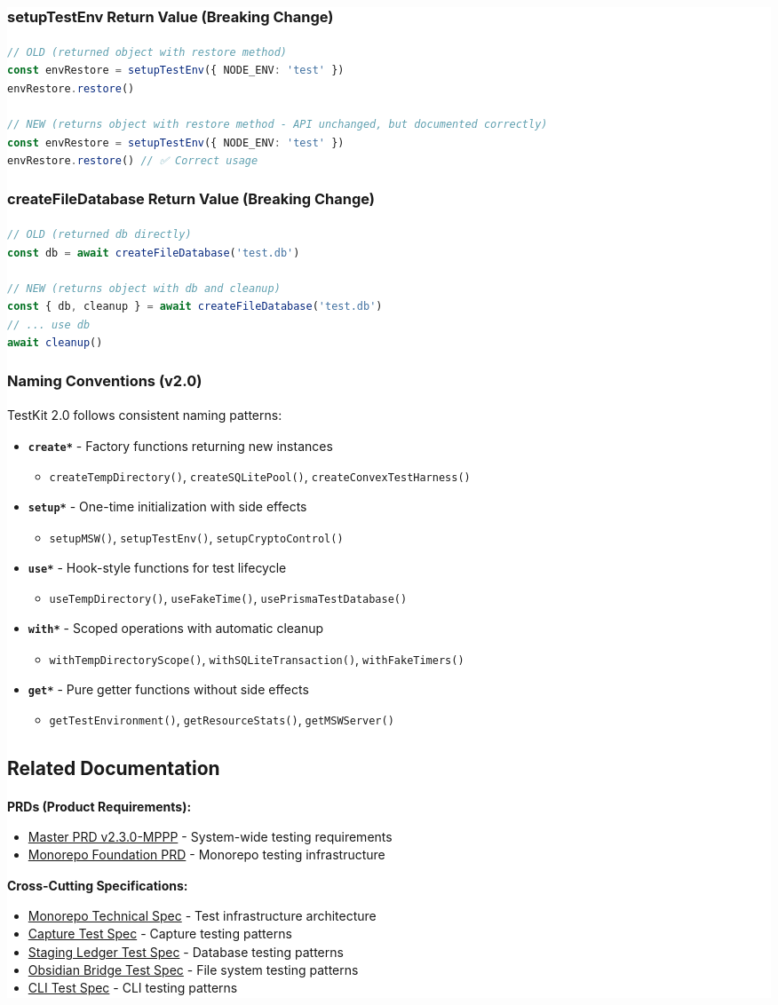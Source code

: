 ### setupTestEnv Return Value (Breaking Change)

```typescript
// OLD (returned object with restore method)
const envRestore = setupTestEnv({ NODE_ENV: 'test' })
envRestore.restore()

// NEW (returns object with restore method - API unchanged, but documented correctly)
const envRestore = setupTestEnv({ NODE_ENV: 'test' })
envRestore.restore() // ✅ Correct usage
```

### createFileDatabase Return Value (Breaking Change)

```typescript
// OLD (returned db directly)
const db = await createFileDatabase('test.db')

// NEW (returns object with db and cleanup)
const { db, cleanup } = await createFileDatabase('test.db')
// ... use db
await cleanup()
```

### Naming Conventions (v2.0)

TestKit 2.0 follows consistent naming patterns:

- **`create*`** - Factory functions returning new instances
  - `createTempDirectory()`, `createSQLitePool()`, `createConvexTestHarness()`

- **`setup*`** - One-time initialization with side effects
  - `setupMSW()`, `setupTestEnv()`, `setupCryptoControl()`

- **`use*`** - Hook-style functions for test lifecycle
  - `useTempDirectory()`, `useFakeTime()`, `usePrismaTestDatabase()`

- **`with*`** - Scoped operations with automatic cleanup
  - `withTempDirectoryScope()`, `withSQLiteTransaction()`, `withFakeTimers()`

- **`get*`** - Pure getter functions without side effects
  - `getTestEnvironment()`, `getResourceStats()`, `getMSWServer()`

## Related Documentation

**PRDs (Product Requirements):**

- [Master PRD v2.3.0-MPPP](../master/prd-master.md) - System-wide testing requirements
- [Monorepo Foundation PRD](../cross-cutting/prd-foundation-monorepo.md) - Monorepo testing infrastructure

**Cross-Cutting Specifications:**

- [Monorepo Technical Spec](../cross-cutting/spec-foundation-monorepo-tech.md) - Test infrastructure architecture
- [Capture Test Spec](../features/capture/spec-capture-test.md) - Capture testing patterns
- [Staging Ledger Test Spec](../features/staging-ledger/spec-staging-test.md) - Database testing patterns
- [Obsidian Bridge Test Spec](../features/obsidian-bridge/spec-obsidian-test.md) - File system testing patterns
- [CLI Test Spec](../features/cli/spec-cli-test.md) - CLI testing patterns
